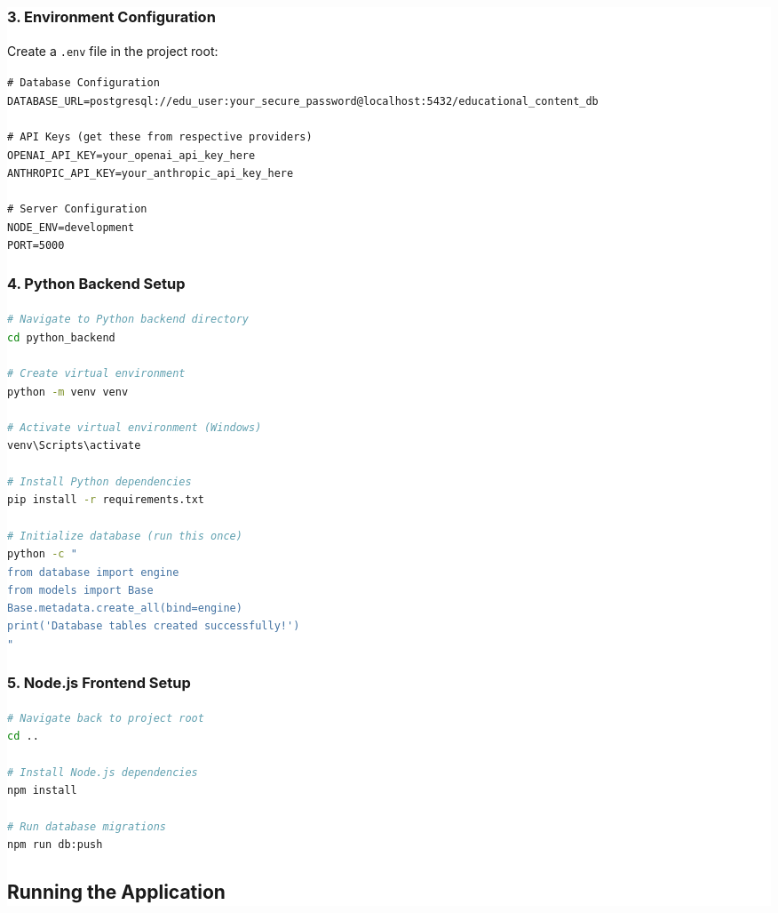 ### 3. Environment Configuration
Create a `.env` file in the project root:
```env
# Database Configuration
DATABASE_URL=postgresql://edu_user:your_secure_password@localhost:5432/educational_content_db

# API Keys (get these from respective providers)
OPENAI_API_KEY=your_openai_api_key_here
ANTHROPIC_API_KEY=your_anthropic_api_key_here

# Server Configuration
NODE_ENV=development
PORT=5000
```

### 4. Python Backend Setup
```bash
# Navigate to Python backend directory
cd python_backend

# Create virtual environment
python -m venv venv

# Activate virtual environment (Windows)
venv\Scripts\activate

# Install Python dependencies
pip install -r requirements.txt

# Initialize database (run this once)
python -c "
from database import engine
from models import Base
Base.metadata.create_all(bind=engine)
print('Database tables created successfully!')
"
```

### 5. Node.js Frontend Setup
```bash
# Navigate back to project root
cd ..

# Install Node.js dependencies
npm install

# Run database migrations
npm run db:push
```

## Running the Application
